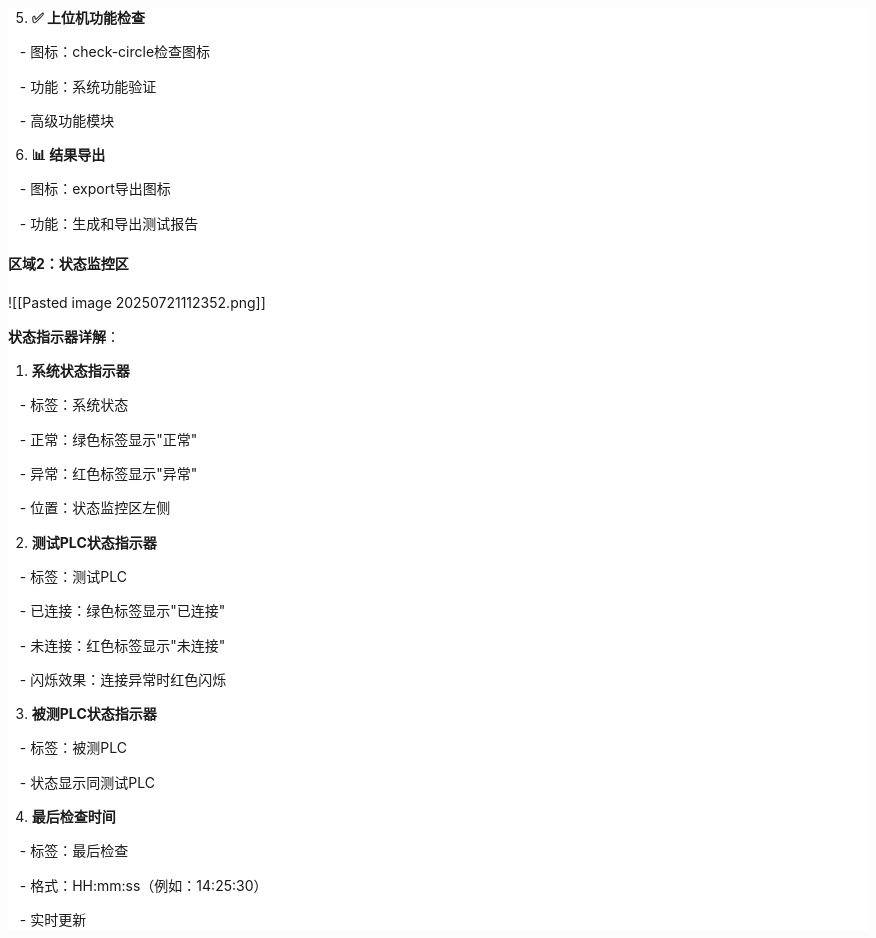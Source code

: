 
5. **✅ 上位机功能检查**

   - 图标：check-circle检查图标

   - 功能：系统功能验证

   - 高级功能模块

  

6. **📊 结果导出**

   - 图标：export导出图标

   - 功能：生成和导出测试报告


  

#### 区域2：状态监控区

![[Pasted image 20250721112352.png]]

  

**状态指示器详解**：

  

1. **系统状态指示器**

   - 标签：系统状态

   - 正常：绿色标签显示"正常"

   - 异常：红色标签显示"异常"

   - 位置：状态监控区左侧

  

2. **测试PLC状态指示器**

   - 标签：测试PLC

   - 已连接：绿色标签显示"已连接"

   - 未连接：红色标签显示"未连接"

   - 闪烁效果：连接异常时红色闪烁


  

3. **被测PLC状态指示器**

   - 标签：被测PLC

   - 状态显示同测试PLC

4. **最后检查时间**

   - 标签：最后检查

   - 格式：HH:mm:ss（例如：14:25:30）

   - 实时更新
